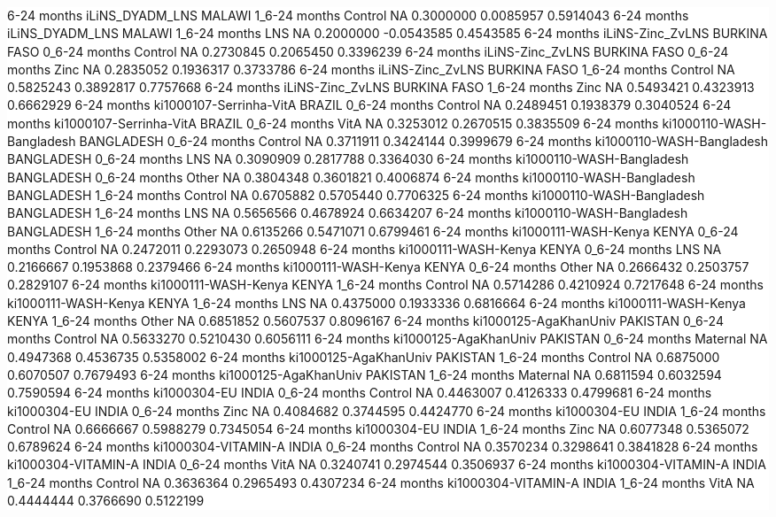 6-24 months   iLiNS_DYADM_LNS             MALAWI                         1_6-24 months   Control              NA                0.3000000    0.0085957   0.5914043
6-24 months   iLiNS_DYADM_LNS             MALAWI                         1_6-24 months   LNS                  NA                0.2000000   -0.0543585   0.4543585
6-24 months   iLiNS-Zinc_ZvLNS            BURKINA FASO                   0_6-24 months   Control              NA                0.2730845    0.2065450   0.3396239
6-24 months   iLiNS-Zinc_ZvLNS            BURKINA FASO                   0_6-24 months   Zinc                 NA                0.2835052    0.1936317   0.3733786
6-24 months   iLiNS-Zinc_ZvLNS            BURKINA FASO                   1_6-24 months   Control              NA                0.5825243    0.3892817   0.7757668
6-24 months   iLiNS-Zinc_ZvLNS            BURKINA FASO                   1_6-24 months   Zinc                 NA                0.5493421    0.4323913   0.6662929
6-24 months   ki1000107-Serrinha-VitA     BRAZIL                         0_6-24 months   Control              NA                0.2489451    0.1938379   0.3040524
6-24 months   ki1000107-Serrinha-VitA     BRAZIL                         0_6-24 months   VitA                 NA                0.3253012    0.2670515   0.3835509
6-24 months   ki1000110-WASH-Bangladesh   BANGLADESH                     0_6-24 months   Control              NA                0.3711911    0.3424144   0.3999679
6-24 months   ki1000110-WASH-Bangladesh   BANGLADESH                     0_6-24 months   LNS                  NA                0.3090909    0.2817788   0.3364030
6-24 months   ki1000110-WASH-Bangladesh   BANGLADESH                     0_6-24 months   Other                NA                0.3804348    0.3601821   0.4006874
6-24 months   ki1000110-WASH-Bangladesh   BANGLADESH                     1_6-24 months   Control              NA                0.6705882    0.5705440   0.7706325
6-24 months   ki1000110-WASH-Bangladesh   BANGLADESH                     1_6-24 months   LNS                  NA                0.5656566    0.4678924   0.6634207
6-24 months   ki1000110-WASH-Bangladesh   BANGLADESH                     1_6-24 months   Other                NA                0.6135266    0.5471071   0.6799461
6-24 months   ki1000111-WASH-Kenya        KENYA                          0_6-24 months   Control              NA                0.2472011    0.2293073   0.2650948
6-24 months   ki1000111-WASH-Kenya        KENYA                          0_6-24 months   LNS                  NA                0.2166667    0.1953868   0.2379466
6-24 months   ki1000111-WASH-Kenya        KENYA                          0_6-24 months   Other                NA                0.2666432    0.2503757   0.2829107
6-24 months   ki1000111-WASH-Kenya        KENYA                          1_6-24 months   Control              NA                0.5714286    0.4210924   0.7217648
6-24 months   ki1000111-WASH-Kenya        KENYA                          1_6-24 months   LNS                  NA                0.4375000    0.1933336   0.6816664
6-24 months   ki1000111-WASH-Kenya        KENYA                          1_6-24 months   Other                NA                0.6851852    0.5607537   0.8096167
6-24 months   ki1000125-AgaKhanUniv       PAKISTAN                       0_6-24 months   Control              NA                0.5633270    0.5210430   0.6056111
6-24 months   ki1000125-AgaKhanUniv       PAKISTAN                       0_6-24 months   Maternal             NA                0.4947368    0.4536735   0.5358002
6-24 months   ki1000125-AgaKhanUniv       PAKISTAN                       1_6-24 months   Control              NA                0.6875000    0.6070507   0.7679493
6-24 months   ki1000125-AgaKhanUniv       PAKISTAN                       1_6-24 months   Maternal             NA                0.6811594    0.6032594   0.7590594
6-24 months   ki1000304-EU                INDIA                          0_6-24 months   Control              NA                0.4463007    0.4126333   0.4799681
6-24 months   ki1000304-EU                INDIA                          0_6-24 months   Zinc                 NA                0.4084682    0.3744595   0.4424770
6-24 months   ki1000304-EU                INDIA                          1_6-24 months   Control              NA                0.6666667    0.5988279   0.7345054
6-24 months   ki1000304-EU                INDIA                          1_6-24 months   Zinc                 NA                0.6077348    0.5365072   0.6789624
6-24 months   ki1000304-VITAMIN-A         INDIA                          0_6-24 months   Control              NA                0.3570234    0.3298641   0.3841828
6-24 months   ki1000304-VITAMIN-A         INDIA                          0_6-24 months   VitA                 NA                0.3240741    0.2974544   0.3506937
6-24 months   ki1000304-VITAMIN-A         INDIA                          1_6-24 months   Control              NA                0.3636364    0.2965493   0.4307234
6-24 months   ki1000304-VITAMIN-A         INDIA                          1_6-24 months   VitA                 NA                0.4444444    0.3766690   0.5122199